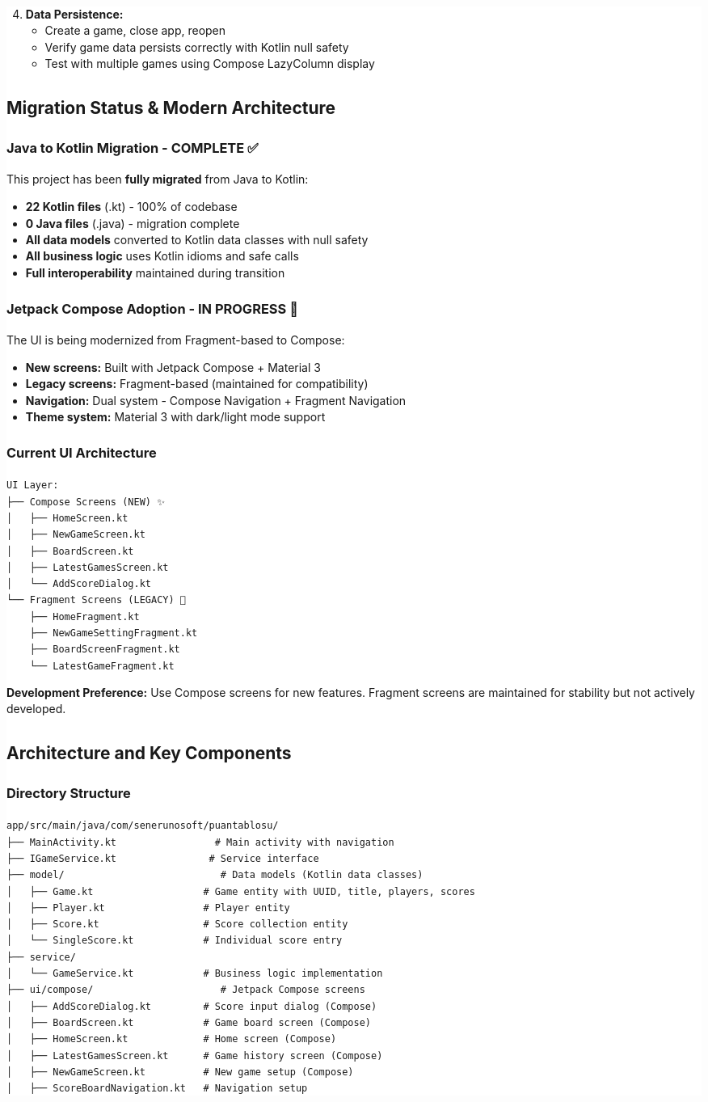4. **Data Persistence:**
   - Create a game, close app, reopen
   - Verify game data persists correctly with Kotlin null safety
   - Test with multiple games using Compose LazyColumn display

## Migration Status & Modern Architecture

### Java to Kotlin Migration - COMPLETE ✅
This project has been **fully migrated** from Java to Kotlin:
- **22 Kotlin files** (.kt) - 100% of codebase
- **0 Java files** (.java) - migration complete
- **All data models** converted to Kotlin data classes with null safety
- **All business logic** uses Kotlin idioms and safe calls
- **Full interoperability** maintained during transition

### Jetpack Compose Adoption - IN PROGRESS 🚧
The UI is being modernized from Fragment-based to Compose:
- **New screens:** Built with Jetpack Compose + Material 3
- **Legacy screens:** Fragment-based (maintained for compatibility)
- **Navigation:** Dual system - Compose Navigation + Fragment Navigation
- **Theme system:** Material 3 with dark/light mode support

### Current UI Architecture
```
UI Layer:
├── Compose Screens (NEW) ✨
│   ├── HomeScreen.kt
│   ├── NewGameScreen.kt
│   ├── BoardScreen.kt
│   ├── LatestGamesScreen.kt
│   └── AddScoreDialog.kt
└── Fragment Screens (LEGACY) 📱
    ├── HomeFragment.kt
    ├── NewGameSettingFragment.kt
    ├── BoardScreenFragment.kt
    └── LatestGameFragment.kt
```

**Development Preference:** Use Compose screens for new features. Fragment screens are maintained for stability but not actively developed.

## Architecture and Key Components

### Directory Structure
```
app/src/main/java/com/senerunosoft/puantablosu/
├── MainActivity.kt                 # Main activity with navigation
├── IGameService.kt                # Service interface
├── model/                           # Data models (Kotlin data classes)
│   ├── Game.kt                   # Game entity with UUID, title, players, scores
│   ├── Player.kt                 # Player entity
│   ├── Score.kt                  # Score collection entity
│   └── SingleScore.kt            # Individual score entry
├── service/
│   └── GameService.kt            # Business logic implementation
├── ui/compose/                      # Jetpack Compose screens
│   ├── AddScoreDialog.kt         # Score input dialog (Compose)
│   ├── BoardScreen.kt            # Game board screen (Compose)
│   ├── HomeScreen.kt             # Home screen (Compose)
│   ├── LatestGamesScreen.kt      # Game history screen (Compose)
│   ├── NewGameScreen.kt          # New game setup (Compose)
│   ├── ScoreBoardNavigation.kt   # Navigation setup
```